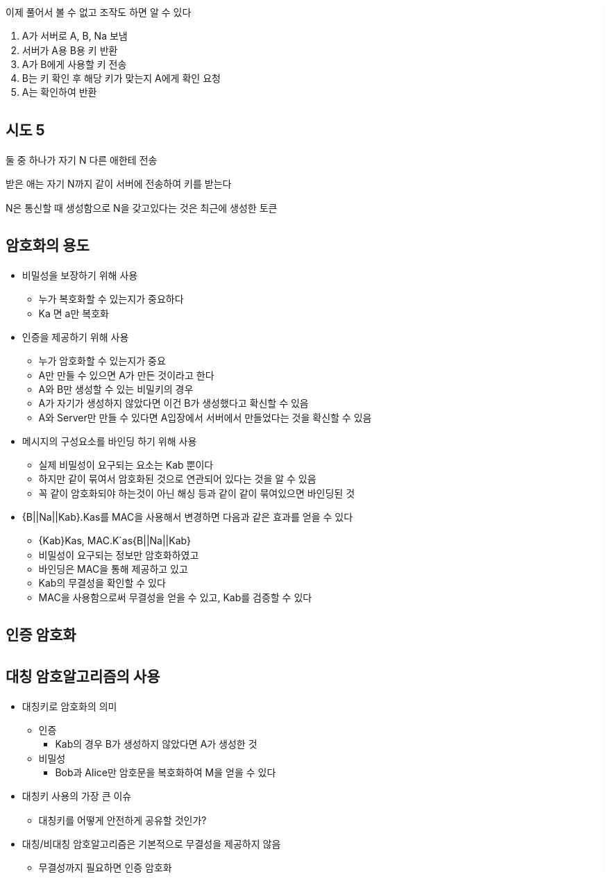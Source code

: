이제 풀어서 볼 수 없고 조작도 하면 알 수 있다

1. A가 서버로 A, B, Na 보냄
2. 서버가 A용 B용 키 반환
3. A가 B에게 사용할 키 전송
4. B는 키 확인 후 해당 키가 맞는지 A에게 확인 요청
5. A는 확인하여 반환

## 시도 5
둘 중 하나가 자기 N 다른 애한테 전송

받은 애는 자기 N까지 같이 서버에 전송하여 키를 받는다

N은 통신할 때 생성함으로 N을 갖고있다는 것은 최근에 생성한 토큰


## 암호화의 용도
* 비밀성을 보장하기 위해 사용
    * 누가 복호화할 수 있는지가 중요하다
    * Ka 면 a만 복호화
    

* 인증을 제공하기 위해 사용
    * 누가 암호화할 수 있는지가 중요
    * A만 만들 수 있으면 A가 만든 것이라고 한다
    * A와 B만 생성할 수 있는 비밀키의 경우
    * A가 자기가 생성하지 않았다면 이건 B가 생성했다고 확신할 수 있음
    * A와 Server만 만들 수 있다면 A입장에서 서버에서 만들었다는 것을 확신할 수 있음


* 메시지의 구성요소를 바인딩 하기 위해 사용
    * 실제 비밀성이 요구되는 요소는 Kab 뿐이다
    * 하지만 같이 묶여서 암호화된 것으로 연관되어 있다는 것을 알 수 있음
    * 꼭 같이 암호화되야 하는것이 아닌 해싱 등과 같이 같이 묶여있으면 바인딩된 것

* {B||Na||Kab}.Kas를 MAC을 사용해서 변경하면 다음과 같은 효과를 얻을 수 있다
    * {Kab}Kas, MAC.K`as{B||Na||Kab}
    * 비밀성이 요구되는 정보만 암호화하였고
    * 바인딩은 MAC을 통해 제공하고 있고
    * Kab의 무결성을 확인할 수 있다
    * MAC을 사용함으로써 무결성을 얻을 수 있고, Kab를 검증할 수 있다

## 인증 암호화


## 대칭 암호알고리즘의 사용
* 대칭키로 암호화의 의미
    * 인증
        * Kab의 경우 B가 생성하지 않았다면 A가 생성한 것
    * 비밀성
        * Bob과 Alice만 암호문을 복호화하여 M을 얻을 수 있다

* 대칭키 사용의 가장 큰 이슈
    * 대칭키를 어떻게 안전하게 공유할 것인가?
* 대칭/비대칭 암호알고리즘은 기본적으로 무결성을 제공하지 않음
    * 무결성까지 필요하면 인증 암호화
